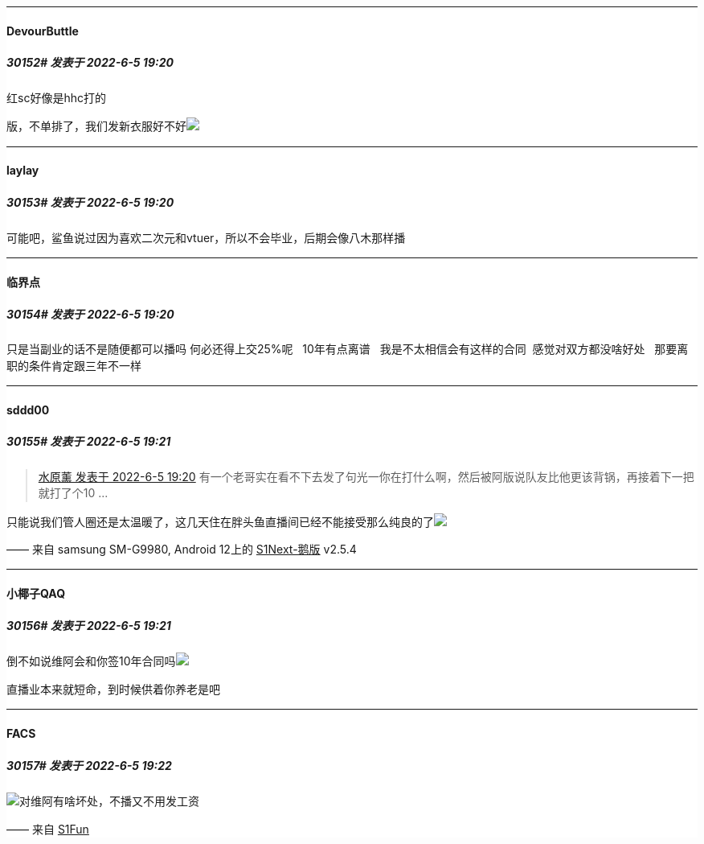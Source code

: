 *****

####  DevourButtle  
##### 30152#       发表于 2022-6-5 19:20

红sc好像是hhc打的

版，不单排了，我们发新衣服好不好<img src="https://static.saraba1st.com/image/smiley/face2017/138.png" referrerpolicy="no-referrer">

*****

####  laylay  
##### 30153#       发表于 2022-6-5 19:20

可能吧，鲨鱼说过因为喜欢二次元和vtuer，所以不会毕业，后期会像八木那样播



*****

####  临界点  
##### 30154#       发表于 2022-6-5 19:20

只是当副业的话不是随便都可以播吗 何必还得上交25%呢   10年有点离谱   我是不太相信会有这样的合同  感觉对双方都没啥好处   那要离职的条件肯定跟三年不一样  

*****

####  sddd00  
##### 30155#       发表于 2022-6-5 19:21

<blockquote><a href="httphttps://bbs.saraba1st.com/2b/forum.php?mod=redirect&amp;goto=findpost&amp;pid=56135878&amp;ptid=2068729" target="_blank">水原薰 发表于 2022-6-5 19:20</a>
有一个老哥实在看不下去发了句光一你在打什么啊，然后被阿版说队友比他更该背锅，再接着下一把就打了个10 ...</blockquote>
只能说我们管人圈还是太温暖了，这几天住在胖头鱼直播间已经不能接受那么纯良的了<img src="https://static.saraba1st.com/image/smiley/face2017/034.png" referrerpolicy="no-referrer">

—— 来自 samsung SM-G9980, Android 12上的 [S1Next-鹅版](https://github.com/ykrank/S1-Next/releases) v2.5.4

*****

####  小椰子QAQ  
##### 30156#       发表于 2022-6-5 19:21

倒不如说维阿会和你签10年合同吗<img src="https://static.saraba1st.com/image/smiley/face2017/067.png" referrerpolicy="no-referrer">

直播业本来就短命，到时候供着你养老是吧

*****

####  FACS  
##### 30157#       发表于 2022-6-5 19:22

<img src="https://static.saraba1st.com/image/smiley/face2017/037.png" referrerpolicy="no-referrer">对维阿有啥坏处，不播又不用发工资

—— 来自 [S1Fun](https://s1fun.koalcat.com)
